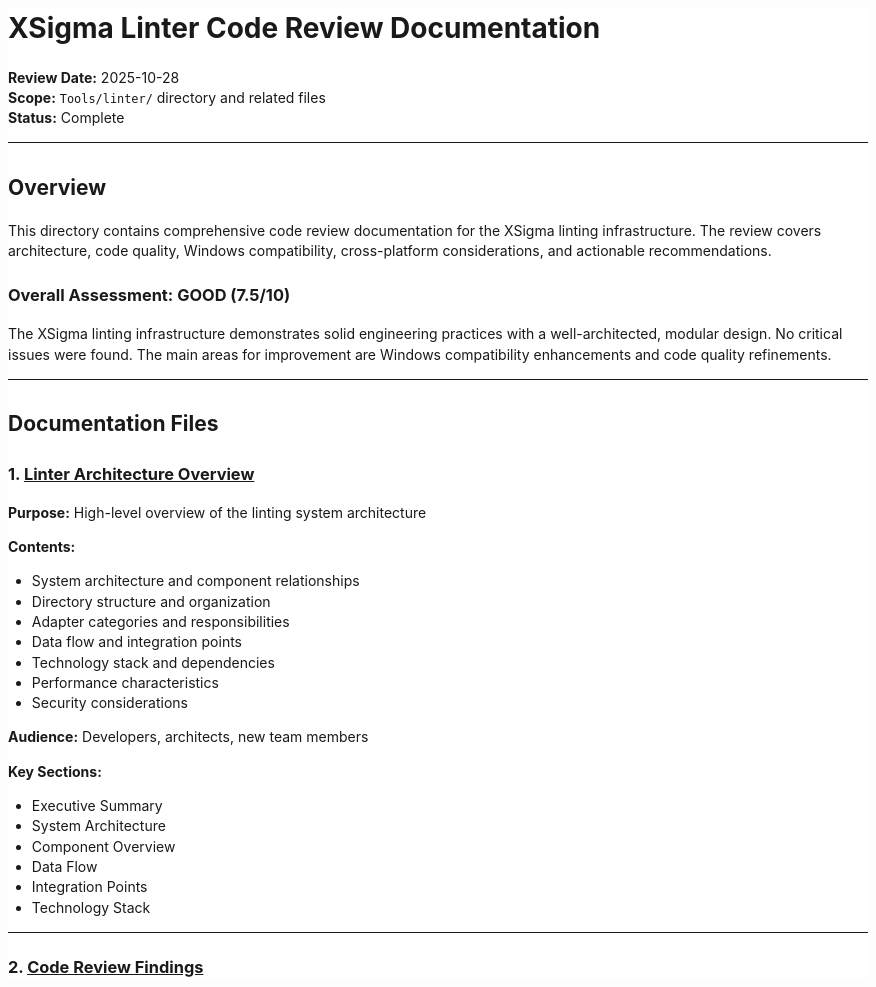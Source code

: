 # XSigma Linter Code Review Documentation

**Review Date:** 2025-10-28  
**Scope:** `Tools/linter/` directory and related files  
**Status:** Complete  

---

## Overview

This directory contains comprehensive code review documentation for the XSigma linting infrastructure. The review covers architecture, code quality, Windows compatibility, cross-platform considerations, and actionable recommendations.

### Overall Assessment: **GOOD** (7.5/10)

The XSigma linting infrastructure demonstrates solid engineering practices with a well-architected, modular design. No critical issues were found. The main areas for improvement are Windows compatibility enhancements and code quality refinements.

---

## Documentation Files

### 1. [Linter Architecture Overview](linter-architecture-overview.md)

**Purpose:** High-level overview of the linting system architecture

**Contents:**
- System architecture and component relationships
- Directory structure and organization
- Adapter categories and responsibilities
- Data flow and integration points
- Technology stack and dependencies
- Performance characteristics
- Security considerations

**Audience:** Developers, architects, new team members

**Key Sections:**
- Executive Summary
- System Architecture
- Component Overview
- Data Flow
- Integration Points
- Technology Stack

---

### 2. [Code Review Findings](code-review-findings.md)
